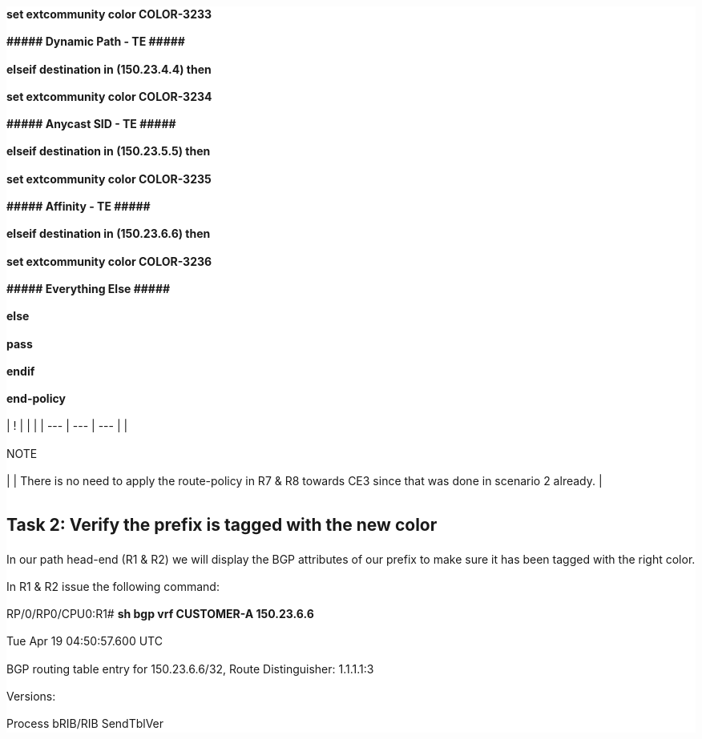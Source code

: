 **set extcommunity color COLOR-3233**

**##### Dynamic Path - TE #####**

**elseif destination in (150.23.4.4) then**

**set extcommunity color COLOR-3234**

**##### Anycast SID - TE #####**

**elseif destination in (150.23.5.5) then**

**set extcommunity color COLOR-3235**

**##### Affinity - TE #####**

**elseif destination in (150.23.6.6) then**

**set extcommunity color COLOR-3236**

**##### Everything Else #####**

**else**

**pass**

**endif**

**end-policy**

| ! |
 |
 |
| --- | --- | --- |
|

NOTE

 |
 | There is no need to apply the route-policy in R7 & R8 towards CE3 since that was done in scenario 2 already. |

## Task 2: Verify the prefix is tagged with the new color

In our path head-end (R1 & R2) we will display the BGP attributes of our prefix to make sure it has been tagged with the right color.

In R1 & R2 issue the following command:

RP/0/RP0/CPU0:R1# **sh bgp vrf CUSTOMER-A 150.23.6.6**

Tue Apr 19 04:50:57.600 UTC

BGP routing table entry for 150.23.6.6/32, Route Distinguisher: 1.1.1.1:3

Versions:

Process bRIB/RIB SendTblVer
